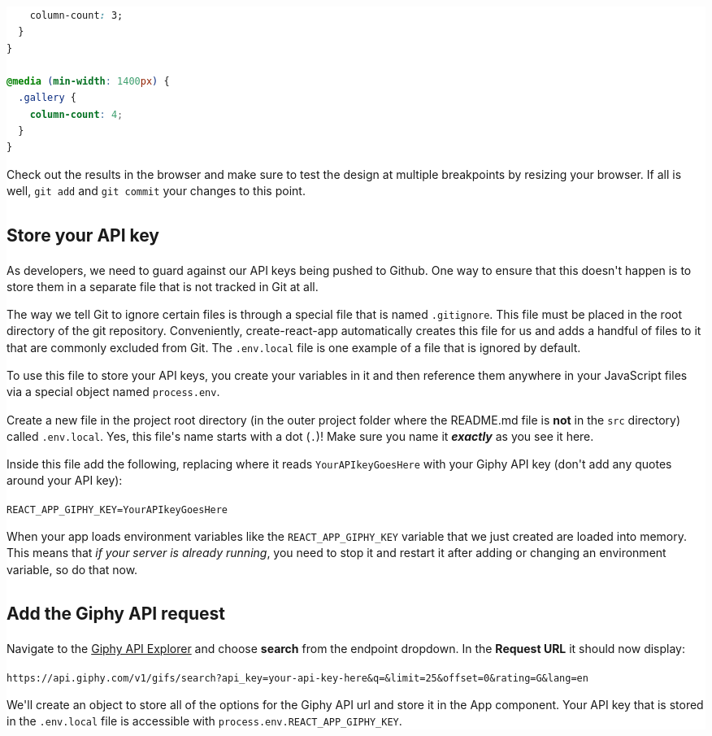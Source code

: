 ```css
    column-count: 3;
  }
}

@media (min-width: 1400px) {
  .gallery {
    column-count: 4;
  }
}
```

Check out the results in the browser and make sure to test the design at multiple breakpoints by resizing your browser. If all is well, `git add` and `git commit` your changes to this point.


## Store your API key

As developers, we need to guard against our API keys being pushed to Github. One way to ensure that this doesn't happen is to store them in a separate file that is not tracked in Git at all.

The way we tell Git to ignore certain files is through a special file that is named `.gitignore`. This file must be placed in the root directory of the git repository. Conveniently, create-react-app automatically creates this file for us and adds a handful of files to it that are commonly excluded from Git. The `.env.local` file is one example of a file that is ignored by default.

To use this file to store your API keys, you create your variables in it and then reference them anywhere in your JavaScript files via a special object named `process.env`.

Create a new file in the project root directory (in the outer project folder where the README.md file is **not** in the `src` directory) called `.env.local`. Yes, this file's name starts with a dot (`.`)! Make sure you name it **_exactly_** as you see it here.

Inside this file add the following, replacing where it reads `YourAPIkeyGoesHere` with your Giphy API key (don't add any quotes around your API key):

```md
REACT_APP_GIPHY_KEY=YourAPIkeyGoesHere
```

When your app loads environment variables like the `REACT_APP_GIPHY_KEY` variable that we just created are loaded into memory. This means that _if your server is already running_, you need to stop it and restart it after adding or changing an environment variable, so do that now.

## Add the Giphy API request

Navigate to the [Giphy API Explorer](https://developers.giphy.com/explorer) and choose **search** from the endpoint dropdown. In the **Request URL** it should now display:

```md
https://api.giphy.com/v1/gifs/search?api_key=your-api-key-here&q=&limit=25&offset=0&rating=G&lang=en
```

We'll create an object to store all of the options for the Giphy API url and store it in the App component. Your API key that is stored in the `.env.local` file is accessible with `process.env.REACT_APP_GIPHY_KEY`.
